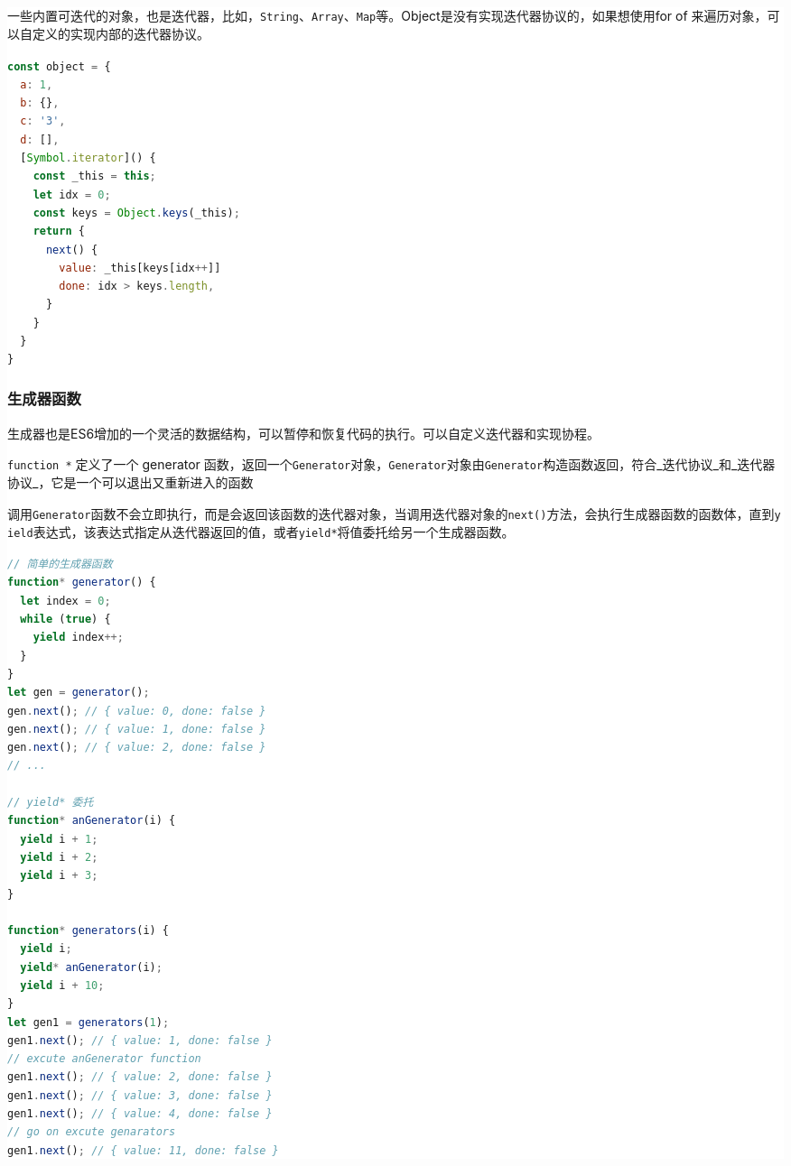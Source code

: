 一些内置可迭代的对象，也是迭代器，比如，`String`、`Array`、`Map`等。Object是没有实现迭代器协议的，如果想使用for of 来遍历对象，可以自定义的实现内部的迭代器协议。

```javascript
const object = {
  a: 1,
  b: {},
  c: '3',
  d: [],
  [Symbol.iterator]() {
    const _this = this;
    let idx = 0;
    const keys = Object.keys(_this);
    return {
      next() {
        value: _this[keys[idx++]]
        done: idx > keys.length,
      }
    }
  }
}
```

### 生成器函数

生成器也是ES6增加的一个灵活的数据结构，可以暂停和恢复代码的执行。可以自定义迭代器和实现协程。

`function *` 定义了一个 generator 函数，返回一个`Generator`对象，`Generator`对象由`Generator`构造函数返回，符合_迭代协议_和_迭代器协议_，它是一个可以退出又重新进入的函数

调用`Generator`函数不会立即执行，而是会返回该函数的迭代器对象，当调用迭代器对象的`next()`方法，会执行生成器函数的函数体，直到`yield`表达式，该表达式指定从迭代器返回的值，或者`yield*`将值委托给另一个生成器函数。

```javascript
// 简单的生成器函数
function* generator() {
  let index = 0;
  while (true) {
    yield index++;
  }
}
let gen = generator();
gen.next(); // { value: 0, done: false }
gen.next(); // { value: 1, done: false }
gen.next(); // { value: 2, done: false }
// ...

// yield* 委托
function* anGenerator(i) {
  yield i + 1;
  yield i + 2;
  yield i + 3;
}

function* generators(i) {
  yield i;
  yield* anGenerator(i);
  yield i + 10;
}
let gen1 = generators(1);
gen1.next(); // { value: 1, done: false }
// excute anGenerator function
gen1.next(); // { value: 2, done: false }
gen1.next(); // { value: 3, done: false }
gen1.next(); // { value: 4, done: false }
// go on excute genarators
gen1.next(); // { value: 11, done: false }
```